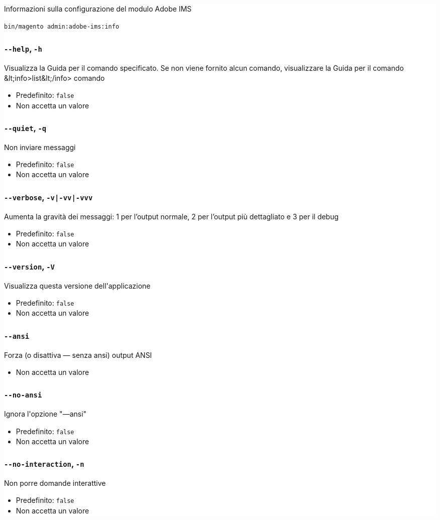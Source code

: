 Informazioni sulla configurazione del modulo Adobe IMS

```bash
bin/magento admin:adobe-ims:info
```

### `--help`, `-h`

Visualizza la Guida per il comando specificato. Se non viene fornito alcun comando, visualizzare la Guida per il comando \&lt;info>list\&lt;/info> comando

- Predefinito: `false`
- Non accetta un valore

### `--quiet`, `-q`

Non inviare messaggi

- Predefinito: `false`
- Non accetta un valore

### `--verbose`, `-v|-vv|-vvv`

Aumenta la gravità dei messaggi: 1 per l’output normale, 2 per l’output più dettagliato e 3 per il debug

- Predefinito: `false`
- Non accetta un valore

### `--version`, `-V`

Visualizza questa versione dell&#39;applicazione

- Predefinito: `false`
- Non accetta un valore

### `--ansi`

Forza (o disattiva — senza ansi) output ANSI

- Non accetta un valore

### `--no-ansi`

Ignora l&#39;opzione &quot;—ansi&quot;

- Predefinito: `false`
- Non accetta un valore

### `--no-interaction`, `-n`

Non porre domande interattive

- Predefinito: `false`
- Non accetta un valore

